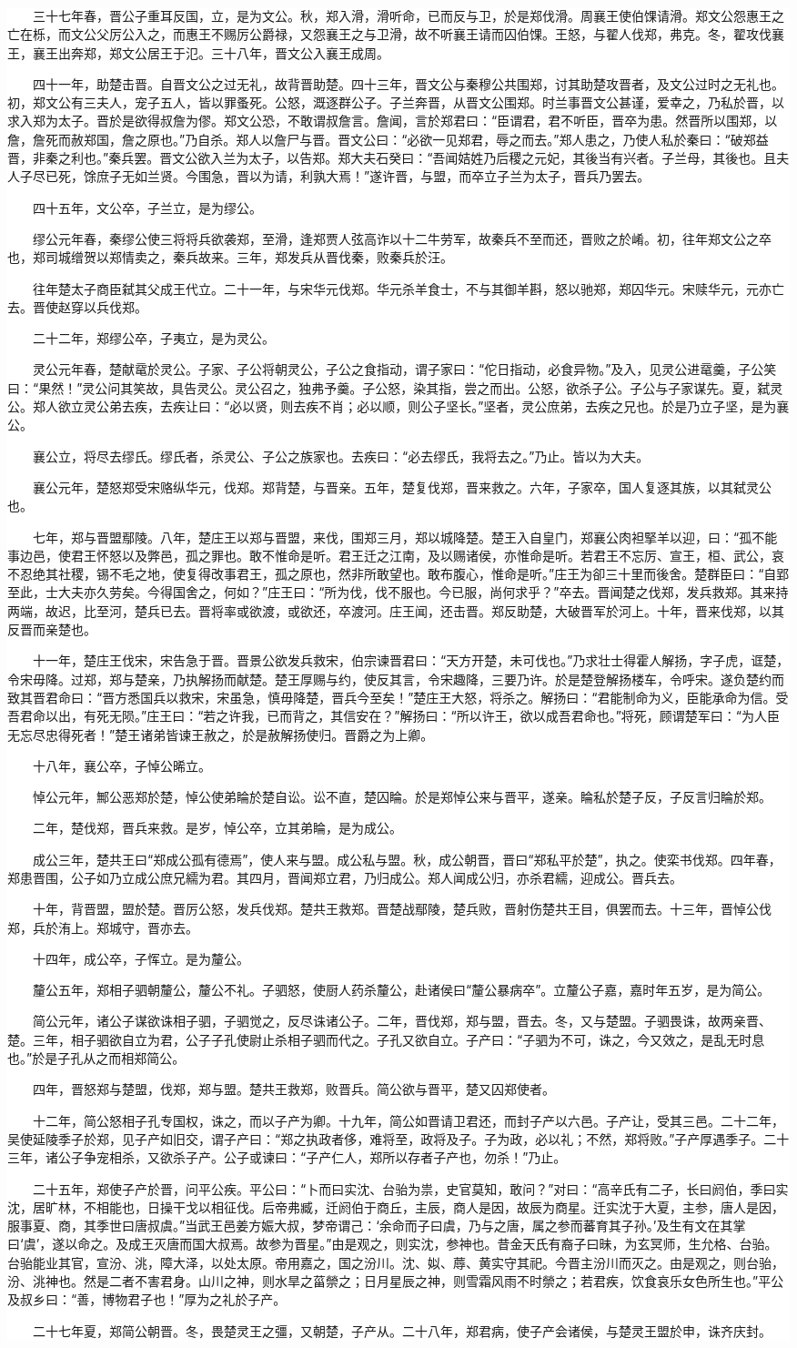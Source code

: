 　　三十七年春，晋公子重耳反国，立，是为文公。秋，郑入滑，滑听命，已而反与卫，於是郑伐滑。周襄王使伯馃请滑。郑文公怨惠王之亡在栎，而文公父厉公入之，而惠王不赐厉公爵禄，又怨襄王之与卫滑，故不听襄王请而囚伯馃。王怒，与翟人伐郑，弗克。冬，翟攻伐襄王，襄王出奔郑，郑文公居王于氾。三十八年，晋文公入襄王成周。

　　四十一年，助楚击晋。自晋文公之过无礼，故背晋助楚。四十三年，晋文公与秦穆公共围郑，讨其助楚攻晋者，及文公过时之无礼也。初，郑文公有三夫人，宠子五人，皆以罪蚤死。公怒，溉逐群公子。子兰奔晋，从晋文公围郑。时兰事晋文公甚谨，爱幸之，乃私於晋，以求入郑为太子。晋於是欲得叔詹为僇。郑文公恐，不敢谓叔詹言。詹闻，言於郑君曰：“臣谓君，君不听臣，晋卒为患。然晋所以围郑，以詹，詹死而赦郑国，詹之原也。”乃自杀。郑人以詹尸与晋。晋文公曰：“必欲一见郑君，辱之而去。”郑人患之，乃使人私於秦曰：“破郑益晋，非秦之利也。”秦兵罢。晋文公欲入兰为太子，以告郑。郑大夫石癸曰：“吾闻姞姓乃后稷之元妃，其後当有兴者。子兰母，其後也。且夫人子尽已死，馀庶子无如兰贤。今围急，晋以为请，利孰大焉！”遂许晋，与盟，而卒立子兰为太子，晋兵乃罢去。

　　四十五年，文公卒，子兰立，是为缪公。

　　缪公元年春，秦缪公使三将将兵欲袭郑，至滑，逢郑贾人弦高诈以十二牛劳军，故秦兵不至而还，晋败之於崤。初，往年郑文公之卒也，郑司城缯贺以郑情卖之，秦兵故来。三年，郑发兵从晋伐秦，败秦兵於汪。

　　往年楚太子商臣弑其父成王代立。二十一年，与宋华元伐郑。华元杀羊食士，不与其御羊斟，怒以驰郑，郑囚华元。宋赎华元，元亦亡去。晋使赵穿以兵伐郑。

　　二十二年，郑缪公卒，子夷立，是为灵公。

　　灵公元年春，楚献鼋於灵公。子家、子公将朝灵公，子公之食指动，谓子家曰：“佗日指动，必食异物。”及入，见灵公进鼋羹，子公笑曰：“果然！”灵公问其笑故，具告灵公。灵公召之，独弗予羹。子公怒，染其指，尝之而出。公怒，欲杀子公。子公与子家谋先。夏，弑灵公。郑人欲立灵公弟去疾，去疾让曰：“必以贤，则去疾不肖；必以顺，则公子坚长。”坚者，灵公庶弟，去疾之兄也。於是乃立子坚，是为襄公。

　　襄公立，将尽去缪氏。缪氏者，杀灵公、子公之族家也。去疾曰：“必去缪氏，我将去之。”乃止。皆以为大夫。

　　襄公元年，楚怒郑受宋赂纵华元，伐郑。郑背楚，与晋亲。五年，楚复伐郑，晋来救之。六年，子家卒，国人复逐其族，以其弑灵公也。

　　七年，郑与晋盟鄢陵。八年，楚庄王以郑与晋盟，来伐，围郑三月，郑以城降楚。楚王入自皇门，郑襄公肉袒掔羊以迎，曰：“孤不能事边邑，使君王怀怒以及弊邑，孤之罪也。敢不惟命是听。君王迁之江南，及以赐诸侯，亦惟命是听。若君王不忘厉、宣王，桓、武公，哀不忍绝其社稷，锡不毛之地，使复得改事君王，孤之原也，然非所敢望也。敢布腹心，惟命是听。”庄王为卻三十里而後舍。楚群臣曰：“自郢至此，士大夫亦久劳矣。今得国舍之，何如？”庄王曰：“所为伐，伐不服也。今已服，尚何求乎？”卒去。晋闻楚之伐郑，发兵救郑。其来持两端，故迟，比至河，楚兵已去。晋将率或欲渡，或欲还，卒渡河。庄王闻，还击晋。郑反助楚，大破晋军於河上。十年，晋来伐郑，以其反晋而亲楚也。

　　十一年，楚庄王伐宋，宋告急于晋。晋景公欲发兵救宋，伯宗谏晋君曰：“天方开楚，未可伐也。”乃求壮士得霍人解扬，字子虎，诓楚，令宋毋降。过郑，郑与楚亲，乃执解扬而献楚。楚王厚赐与约，使反其言，令宋趣降，三要乃许。於是楚登解扬楼车，令呼宋。遂负楚约而致其晋君命曰：“晋方悉国兵以救宋，宋虽急，慎毋降楚，晋兵今至矣！”楚庄王大怒，将杀之。解扬曰：“君能制命为义，臣能承命为信。受吾君命以出，有死无陨。”庄王曰：“若之许我，已而背之，其信安在？”解扬曰：“所以许王，欲以成吾君命也。”将死，顾谓楚军曰：“为人臣无忘尽忠得死者！”楚王诸弟皆谏王赦之，於是赦解扬使归。晋爵之为上卿。

　　十八年，襄公卒，子悼公晞立。

　　悼公元年，鄦公恶郑於楚，悼公使弟睔於楚自讼。讼不直，楚囚睔。於是郑悼公来与晋平，遂亲。睔私於楚子反，子反言归睔於郑。

　　二年，楚伐郑，晋兵来救。是岁，悼公卒，立其弟睔，是为成公。

　　成公三年，楚共王曰“郑成公孤有德焉”，使人来与盟。成公私与盟。秋，成公朝晋，晋曰“郑私平於楚”，执之。使栾书伐郑。四年春，郑患晋围，公子如乃立成公庶兄繻为君。其四月，晋闻郑立君，乃归成公。郑人闻成公归，亦杀君繻，迎成公。晋兵去。

　　十年，背晋盟，盟於楚。晋厉公怒，发兵伐郑。楚共王救郑。晋楚战鄢陵，楚兵败，晋射伤楚共王目，俱罢而去。十三年，晋悼公伐郑，兵於洧上。郑城守，晋亦去。

　　十四年，成公卒，子恽立。是为釐公。

　　釐公五年，郑相子驷朝釐公，釐公不礼。子驷怒，使厨人药杀釐公，赴诸侯曰“釐公暴病卒”。立釐公子嘉，嘉时年五岁，是为简公。

　　简公元年，诸公子谋欲诛相子驷，子驷觉之，反尽诛诸公子。二年，晋伐郑，郑与盟，晋去。冬，又与楚盟。子驷畏诛，故两亲晋、楚。三年，相子驷欲自立为君，公子子孔使尉止杀相子驷而代之。子孔又欲自立。子产曰：“子驷为不可，诛之，今又效之，是乱无时息也。”於是子孔从之而相郑简公。

　　四年，晋怒郑与楚盟，伐郑，郑与盟。楚共王救郑，败晋兵。简公欲与晋平，楚又囚郑使者。

　　十二年，简公怒相子孔专国权，诛之，而以子产为卿。十九年，简公如晋请卫君还，而封子产以六邑。子产让，受其三邑。二十二年，吴使延陵季子於郑，见子产如旧交，谓子产曰：“郑之执政者侈，难将至，政将及子。子为政，必以礼；不然，郑将败。”子产厚遇季子。二十三年，诸公子争宠相杀，又欲杀子产。公子或谏曰：“子产仁人，郑所以存者子产也，勿杀！”乃止。

　　二十五年，郑使子产於晋，问平公疾。平公曰：“卜而曰实沈、台骀为祟，史官莫知，敢问？”对曰：“高辛氏有二子，长曰阏伯，季曰实沈，居旷林，不相能也，日操干戈以相征伐。后帝弗臧，迁阏伯于商丘，主辰，商人是因，故辰为商星。迁实沈于大夏，主参，唐人是因，服事夏、商，其季世曰唐叔虞。”当武王邑姜方娠大叔，梦帝谓己：‘余命而子曰虞，乃与之唐，属之参而蕃育其子孙。’及生有文在其掌曰‘虞’，遂以命之。及成王灭唐而国大叔焉。故参为晋星。”由是观之，则实沈，参神也。昔金天氏有裔子曰昧，为玄冥师，生允格、台骀。台骀能业其官，宣汾、洮，障大泽，以处太原。帝用嘉之，国之汾川。沈、姒、蓐、黄实守其祀。今晋主汾川而灭之。由是观之，则台骀，汾、洮神也。然是二者不害君身。山川之神，则水旱之菑禜之；日月星辰之神，则雪霜风雨不时禜之；若君疾，饮食哀乐女色所生也。”平公及叔乡曰：“善，博物君子也！”厚为之礼於子产。

　　二十七年夏，郑简公朝晋。冬，畏楚灵王之彊，又朝楚，子产从。二十八年，郑君病，使子产会诸侯，与楚灵王盟於申，诛齐庆封。
